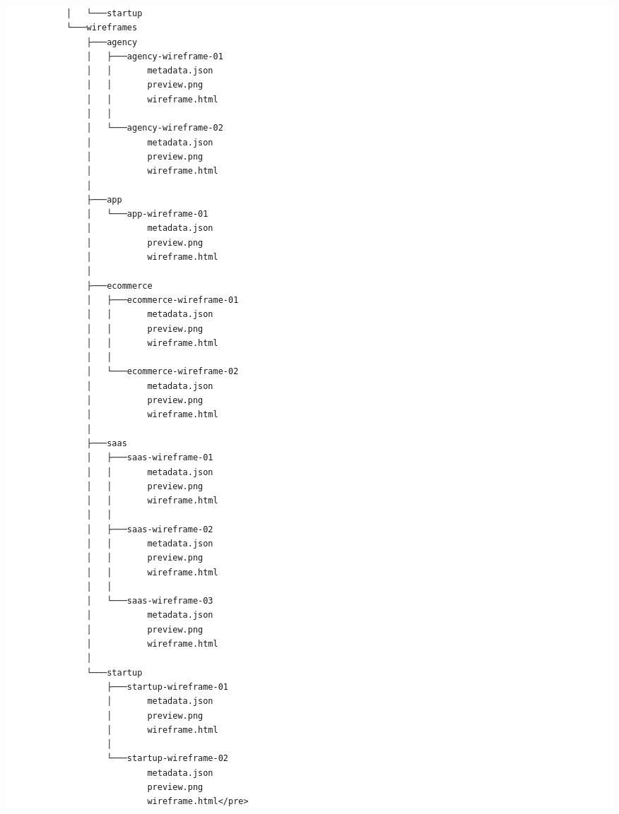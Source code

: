                 │   └───startup
                └───wireframes
                    ├───agency
                    │   ├───agency-wireframe-01
                    │   │       metadata.json
                    │   │       preview.png
                    │   │       wireframe.html
                    │   │
                    │   └───agency-wireframe-02
                    │           metadata.json
                    │           preview.png
                    │           wireframe.html
                    │
                    ├───app
                    │   └───app-wireframe-01
                    │           metadata.json
                    │           preview.png
                    │           wireframe.html
                    │
                    ├───ecommerce
                    │   ├───ecommerce-wireframe-01
                    │   │       metadata.json
                    │   │       preview.png
                    │   │       wireframe.html
                    │   │
                    │   └───ecommerce-wireframe-02
                    │           metadata.json
                    │           preview.png
                    │           wireframe.html
                    │
                    ├───saas
                    │   ├───saas-wireframe-01
                    │   │       metadata.json
                    │   │       preview.png
                    │   │       wireframe.html
                    │   │
                    │   ├───saas-wireframe-02
                    │   │       metadata.json
                    │   │       preview.png
                    │   │       wireframe.html
                    │   │
                    │   └───saas-wireframe-03
                    │           metadata.json
                    │           preview.png
                    │           wireframe.html
                    │
                    └───startup
                        ├───startup-wireframe-01
                        │       metadata.json
                        │       preview.png
                        │       wireframe.html
                        │
                        └───startup-wireframe-02
                                metadata.json
                                preview.png
                                wireframe.html</pre>
                                